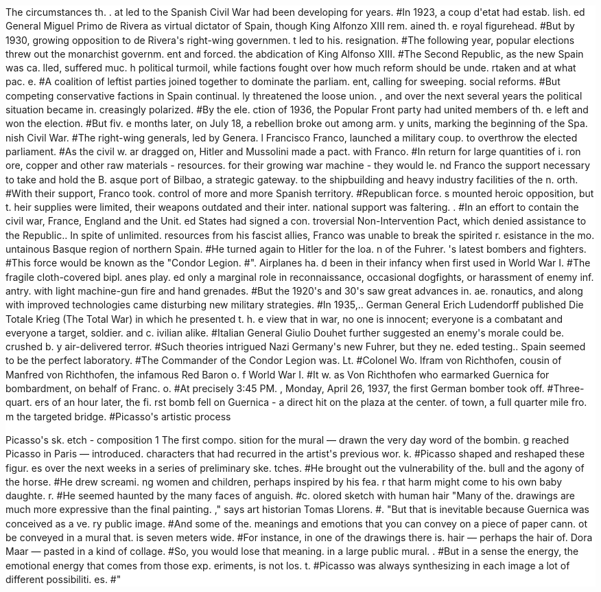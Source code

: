 The circumstances th. . at led to the Spanish Civil War had been developing for years. #In 1923, a coup d'etat had estab. lish. ed General Miguel Primo de Rivera as virtual dictator of Spain, though King Alfonzo XIII rem. ained th. e royal figurehead. #But by 1930, growing opposition to de Rivera's right-wing governmen. t led to his. resignation. #The following year, popular elections threw out the monarchist governm. ent and forced. the abdication of King Alfonso XIII. #The Second Republic, as the new Spain was ca. lled, suffered muc. h political turmoil, while factions fought over how much reform should be unde. rtaken and at what pac. e. #A coalition of leftist parties joined together to dominate the parliam. ent, calling for sweeping. social reforms. #But competing conservative factions in Spain continual. ly threatened the loose union. , and over the next several years the political situation became in. creasingly polarized. #By the ele. ction of 1936, the Popular Front party had united members of th. e left and won the election. #But fiv. e months later, on July 18, a rebellion broke out among arm. y units, marking the beginning of the Spa. nish Civil War. #The right-wing generals, led by Genera. l Francisco Franco, launched a military coup. to overthrow the elected parliament. #As the civil w. ar dragged on, Hitler and Mussolini made a pact. with Franco. #In return for large quantities of i. ron ore, copper and other raw materials - resources. for their growing war machine - they would le. nd Franco the support necessary to take and hold the B. asque port of Bilbao, a strategic gateway. to the shipbuilding and heavy industry facilities of the n. orth. #With their support, Franco took. control of more and more Spanish territory. #Republican force. s mounted heroic opposition, but t. heir supplies were limited, their weapons outdated and their inter. national support was faltering. . #In an effort to contain the civil war, France, England and the Unit. ed States had signed a con. troversial Non-Intervention Pact, which denied assistance to the Republic.. In spite of unlimited. resources from his fascist allies, Franco was unable to break the spirited r. esistance in the mo. untainous Basque region of northern Spain. #He turned again to Hitler for the loa. n of the Fuhrer. 's latest bombers and fighters. #This force would be known as the "Condor Legion. #". Airplanes ha. d been in their infancy when first used in World War I. #The fragile cloth-covered bipl. anes play. ed only a marginal role in reconnaissance, occasional dogfights, or harassment of enemy inf. antry. with light machine-gun fire and hand grenades. #But the 1920's and 30's saw great advances in. ae. ronautics, and along with improved technologies came disturbing new military strategies. #In 1935,.. German General Erich Ludendorff published Die Totale Krieg (The Total War) in which he presented t. h. e view that in war, no one is innocent; everyone is a combatant and everyone a target, soldier. and c. ivilian alike. #Italian General Giulio Douhet further suggested an enemy's morale could be. crushed b. y air-delivered terror. #Such theories intrigued Nazi Germany's new Fuhrer, but they ne. eded testing.. Spain seemed to be the perfect laboratory. #The Commander of the Condor Legion was. Lt. #Colonel Wo. lfram von Richthofen, cousin of Manfred von Richthofen, the infamous Red Baron o. f World War I. #It w. as Von Richthofen who earmarked Guernica for bombardment, on behalf of Franc. o. #At precisely 3:45 PM. , Monday, April 26, 1937, the first German bomber took off. #Three-quart. ers of an hour later, the fi. rst bomb fell on Guernica - a direct hit on the plaza at the center. of town, a full quarter mile fro. m the targeted bridge. #Picasso's artistic process

Picasso's sk. etch - composition 1
The first compo. sition for the mural — drawn the very day word of the bombin. g reached Picasso in Paris — introduced. characters that had recurred in the artist's previous wor. k. #Picasso shaped and reshaped these figur. es over the next weeks in a series of preliminary ske. tches. #He brought out the vulnerability of the. bull and the agony of the horse. #He drew screami. ng women and children, perhaps inspired by his fea. r that harm might come to his own baby daughte. r. #He seemed haunted by the many faces of anguish. #c. olored sketch with human hair
"Many of the. drawings are much more expressive than the final painting. ," says art historian Tomas Llorens. #. "But that is inevitable because Guernica was conceived as a ve. ry public image. #And some of the. meanings and emotions that you can convey on a piece of paper cann. ot be conveyed in a mural that. is seven meters wide. #For instance, in one of the drawings there is. hair — perhaps the hair of. Dora Maar — pasted in a kind of collage. #So, you would lose that meaning. in a large public mural. . #But in a sense the energy, the emotional energy that comes from those exp. eriments, is not los. t. #Picasso was always synthesizing in each image a lot of different possibiliti. es. #"

